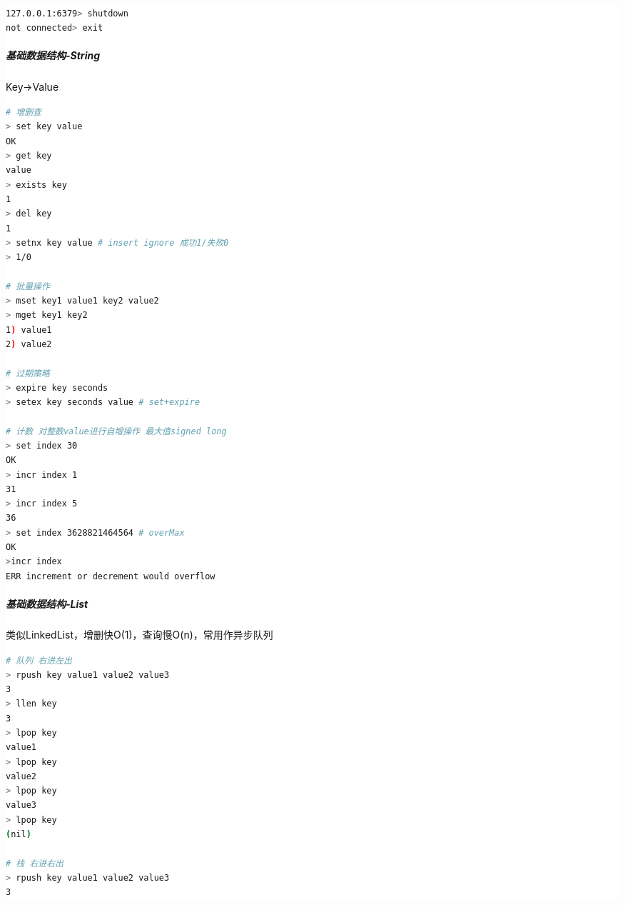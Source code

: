 ```bash
127.0.0.1:6379> shutdown
not connected> exit
```

##### **基础数据结构-String**

Key->Value

```bash
# 增删查
> set key value
OK
> get key
value
> exists key
1
> del key
1
> setnx key value # insert ignore 成功1/失败0
> 1/0

# 批量操作
> mset key1 value1 key2 value2
> mget key1 key2
1) value1
2) value2

# 过期策略
> expire key seconds
> setex key seconds value # set+expire

# 计数 对整数value进行自增操作 最大值signed long
> set index 30
OK
> incr index 1
31
> incr index 5
36
> set index 3628821464564 # overMax
OK
>incr index
ERR increment or decrement would overflow
```

##### **基础数据结构-List**

类似LinkedList，增删快O(1)，查询慢O(n)，常用作异步队列

```bash
# 队列 右进左出
> rpush key value1 value2 value3
3
> llen key
3
> lpop key
value1
> lpop key
value2
> lpop key
value3
> lpop key
(nil)

# 栈 右进右出
> rpush key value1 value2 value3
3
```